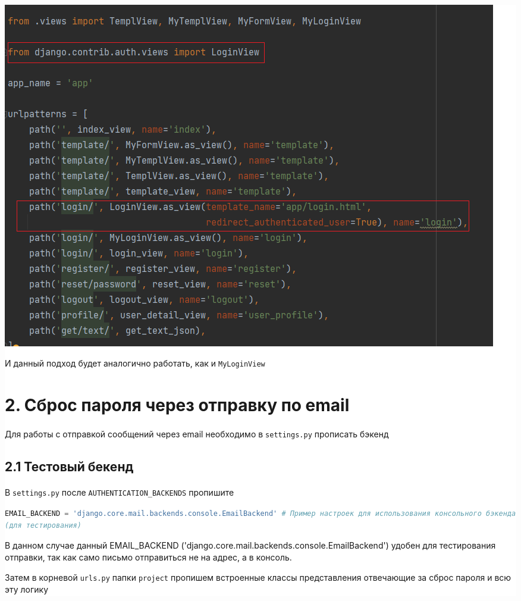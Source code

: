 ![img_8.png](pic_for_task/img_8.png)

И данный подход будет аналогично работать, как и `MyLoginView`

# 2. Сброс пароля через отправку по email

Для работы с отправкой сообщений через email необходимо в `settings.py` прописать бэкенд

## 2.1 Тестовый бекенд

В `settings.py` после `AUTHENTICATION_BACKENDS` пропишите 

```python
EMAIL_BACKEND = 'django.core.mail.backends.console.EmailBackend' # Пример настроек для использования консольного бэкенда (для тестирования)
```

В данном случае данный EMAIL_BACKEND ('django.core.mail.backends.console.EmailBackend') удобен для тестирования отправки, так как само письмо отправиться не на 
адрес, а в консоль.

Затем в корневой `urls.py` папки `project` пропишем встроенные классы представления
отвечающие за сброс пароля и всю эту логику
